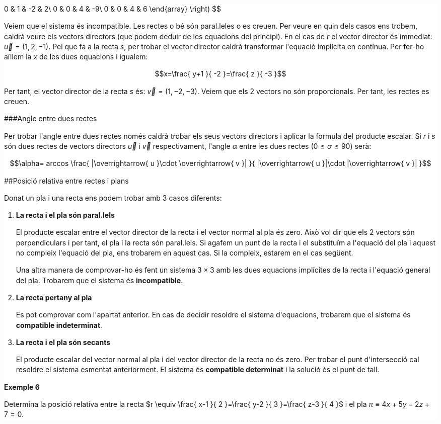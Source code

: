   0 & 1 & -2 & 2\\
  0 & 0 & 4 & -9\\
  0 & 0 & 4 & 6
\end{array}
\right)
$$

Veiem que el sistema és incompatible. Les rectes o bé són paral.leles o es creuen. Per veure en quin dels casos ens trobem, caldrà veure els vectors directors (que podem deduir de les equacions del principi). En el cas de $r$ el vector director és immediat: $\overrightarrow{ u }=(1,2,-1)$. Pel que fa a la recta $s$, per trobar el vector director caldrà transformar l'equació implícita en contínua. Per fer-ho aïllem la $x$ de les dues equacions i igualem:

$$x=\frac{ y+1 }{ -2 }=\frac{ z }{ -3 }$$

Per tant, el vector director de la recta $s$ és: $\overrightarrow{ v }=(1,-2,-3)$. Veiem que els 2 vectors no són proporcionals. Per tant, les rectes es creuen.




###Angle entre dues rectes

Per trobar l'angle entre dues rectes només caldrà trobar els seus vectors directors i aplicar la fòrmula del producte escalar. Si $r$ i $s$ són dues rectes de vectors directors $\overrightarrow{ u }$ i $\overrightarrow{ v }$ respectivament, l'angle $\alpha$ entre les dues rectes ($0 \le \alpha \le 90$) serà:

$$\alpha= arccos \frac{ |\overrightarrow{ u }\cdot \overrightarrow{ v }| }{ |\overrightarrow{ u }|\cdot |\overrightarrow{ v }| }$$


##Posició relativa entre rectes i plans

Donat un pla i una recta ens podem trobar amb 3 casos diferents:

1. __La recta i el pla són paral.lels__

    El producte escalar entre el vector director de la recta i el vector normal al pla és zero. Això vol dir que els 2 vectors són perpendiculars i per tant, el pla i la recta són paral.lels. Si agafem un punt de la recta i el substituïm a l'equació del pla i aquest no compleix l'equació del pla, ens trobarem en aquest cas. Si la compleix, estarem en el cas següent.

    Una altra manera de comprovar-ho és fent un sistema $3\times 3$ amb les dues equacions implícites de la recta i l'equació general del pla. Trobarem que el sistema és __incompatible__.

2. __La recta pertany al pla__

    Es pot comprovar com l'apartat anterior. En cas de decidir resoldre el sistema d'equacions, trobarem que el sistema és __compatible indeterminat__.

3. __La recta i el pla són secants__

    El producte escalar del vector normal al pla i del vector director de la recta no és zero. Per trobar el punt d'intersecció cal resoldre el sistema esmentat anteriorment. El sistema és __compatible determinat__ i la solució és el punt de tall.

__Exemple 6__

Determina la posició relativa entre la recta $r \equiv \frac{ x-1 }{ 2 }=\frac{ y-2 }{ 3 }=\frac{ z-3 }{ 4 }$ i el pla $\pi \equiv  4x+5y-2z+7=0$.
